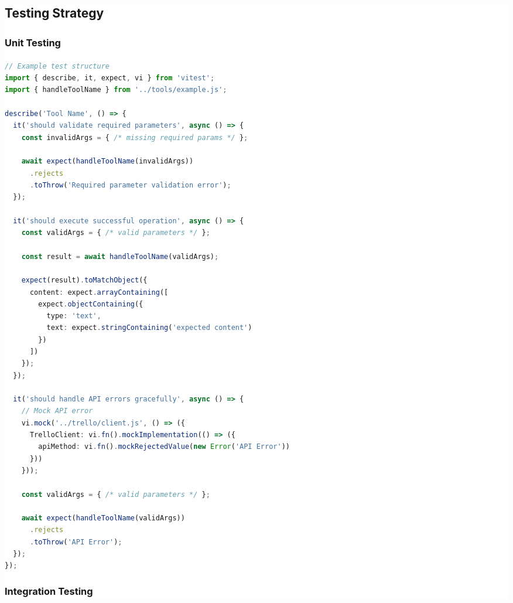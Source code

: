 ## Testing Strategy

### Unit Testing

```typescript
// Example test structure
import { describe, it, expect, vi } from 'vitest';
import { handleToolName } from '../tools/example.js';

describe('Tool Name', () => {
  it('should validate required parameters', async () => {
    const invalidArgs = { /* missing required params */ };
    
    await expect(handleToolName(invalidArgs))
      .rejects
      .toThrow('Required parameter validation error');
  });

  it('should execute successful operation', async () => {
    const validArgs = { /* valid parameters */ };
    
    const result = await handleToolName(validArgs);
    
    expect(result).toMatchObject({
      content: expect.arrayContaining([
        expect.objectContaining({
          type: 'text',
          text: expect.stringContaining('expected content')
        })
      ])
    });
  });

  it('should handle API errors gracefully', async () => {
    // Mock API error
    vi.mock('../trello/client.js', () => ({
      TrelloClient: vi.fn().mockImplementation(() => ({
        apiMethod: vi.fn().mockRejectedValue(new Error('API Error'))
      }))
    }));

    const validArgs = { /* valid parameters */ };
    
    await expect(handleToolName(validArgs))
      .rejects
      .toThrow('API Error');
  });
});
```

### Integration Testing
